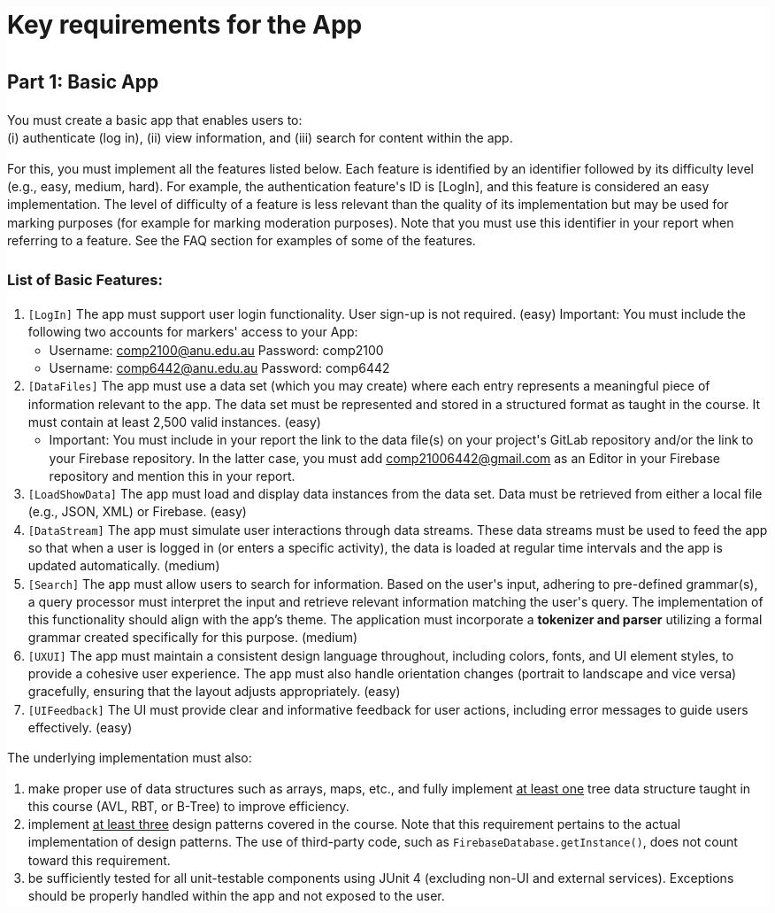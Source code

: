 # Key requirements for the App

## Part 1: Basic App

You must create a basic app that enables users to: <br>
(i) authenticate (log in), (ii) view information, and (iii) search for content within the app.

For this, you must implement all the features listed below. Each feature is identified by an identifier followed by its difficulty level (e.g., easy, medium, hard). For example, the authentication feature's ID is [LogIn], and this feature is considered an easy implementation. The level of difficulty of a feature is less relevant than the quality of its implementation but may be used for marking purposes (for example for marking moderation purposes). Note that you must use this identifier in your report when referring to a feature. See the FAQ section for examples of some of the features.

### List of Basic Features:

1. `[LogIn]` The app must support user login functionality. User sign-up is not required. (easy)
   Important: You must include the following two accounts for markers' access to your App:
    - Username: comp2100@anu.edu.au Password: comp2100
    - Username: comp6442@anu.edu.au Password: comp6442
2. `[DataFiles]` The app must use a data set (which you may create) where each entry represents a meaningful piece of information relevant to the app. The data set must be represented and stored in a structured format as taught in the course. It must contain at least 2,500 valid instances. (easy)
   - Important: You must include in your report the link to the data file(s) on your project's GitLab repository and/or the link to your Firebase repository. In the latter case, you must add comp21006442@gmail.com as an Editor in your Firebase repository and mention this in your report.
3. `[LoadShowData]` The app must load and display data instances from the data set. Data must be retrieved from either a local file (e.g., JSON, XML) or Firebase. (easy)
4. `[DataStream]` The app must simulate user interactions through data streams. These data streams must be used to feed the app so that when a user is logged in (or enters a specific activity), the data is loaded at regular time intervals and the app is updated automatically.  (medium)
5. `[Search]` The app must allow users to search for information. Based on the user's input, adhering to pre-defined grammar(s), a query processor must interpret the input and retrieve relevant information matching the user's query. The implementation of this functionality should align with the app’s theme. The application must incorporate a **tokenizer and parser** utilizing a formal grammar created specifically for this purpose. (medium)
6. `[UXUI]` The app must maintain a consistent design language throughout, including colors, fonts, and UI element styles, to provide a cohesive user experience. The app must also handle orientation changes (portrait to landscape and vice versa) gracefully, ensuring that the layout adjusts appropriately. (easy) 
7. `[UIFeedback]` The UI must provide clear and informative feedback for user actions, including error messages to guide users effectively. (easy)

The underlying implementation must also:
 1. make proper use of data structures such as arrays, maps, etc., and fully implement <u>at least one</u> tree data structure taught in this course (AVL, RBT, or B-Tree) to improve efficiency.
 2. implement <u>at least three</u> design patterns covered in the course. Note that this requirement pertains to the actual implementation of design patterns. The use of third-party code, such as `FirebaseDatabase.getInstance()`, does not count toward this requirement.
 3. be sufficiently tested for all unit-testable components using JUnit 4 (excluding non-UI and external services). Exceptions should be properly handled within the app and not exposed to the user.

